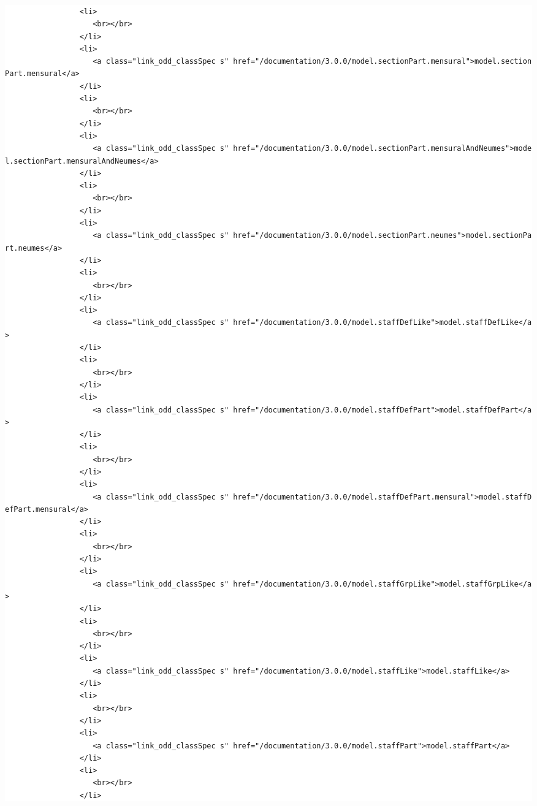                      <li>
                        <br></br>
                     </li>
                     <li>
                        <a class="link_odd_classSpec s" href="/documentation/3.0.0/model.sectionPart.mensural">model.sectionPart.mensural</a>
                     </li>
                     <li>
                        <br></br>
                     </li>
                     <li>
                        <a class="link_odd_classSpec s" href="/documentation/3.0.0/model.sectionPart.mensuralAndNeumes">model.sectionPart.mensuralAndNeumes</a>
                     </li>
                     <li>
                        <br></br>
                     </li>
                     <li>
                        <a class="link_odd_classSpec s" href="/documentation/3.0.0/model.sectionPart.neumes">model.sectionPart.neumes</a>
                     </li>
                     <li>
                        <br></br>
                     </li>
                     <li>
                        <a class="link_odd_classSpec s" href="/documentation/3.0.0/model.staffDefLike">model.staffDefLike</a>
                     </li>
                     <li>
                        <br></br>
                     </li>
                     <li>
                        <a class="link_odd_classSpec s" href="/documentation/3.0.0/model.staffDefPart">model.staffDefPart</a>
                     </li>
                     <li>
                        <br></br>
                     </li>
                     <li>
                        <a class="link_odd_classSpec s" href="/documentation/3.0.0/model.staffDefPart.mensural">model.staffDefPart.mensural</a>
                     </li>
                     <li>
                        <br></br>
                     </li>
                     <li>
                        <a class="link_odd_classSpec s" href="/documentation/3.0.0/model.staffGrpLike">model.staffGrpLike</a>
                     </li>
                     <li>
                        <br></br>
                     </li>
                     <li>
                        <a class="link_odd_classSpec s" href="/documentation/3.0.0/model.staffLike">model.staffLike</a>
                     </li>
                     <li>
                        <br></br>
                     </li>
                     <li>
                        <a class="link_odd_classSpec s" href="/documentation/3.0.0/model.staffPart">model.staffPart</a>
                     </li>
                     <li>
                        <br></br>
                     </li>